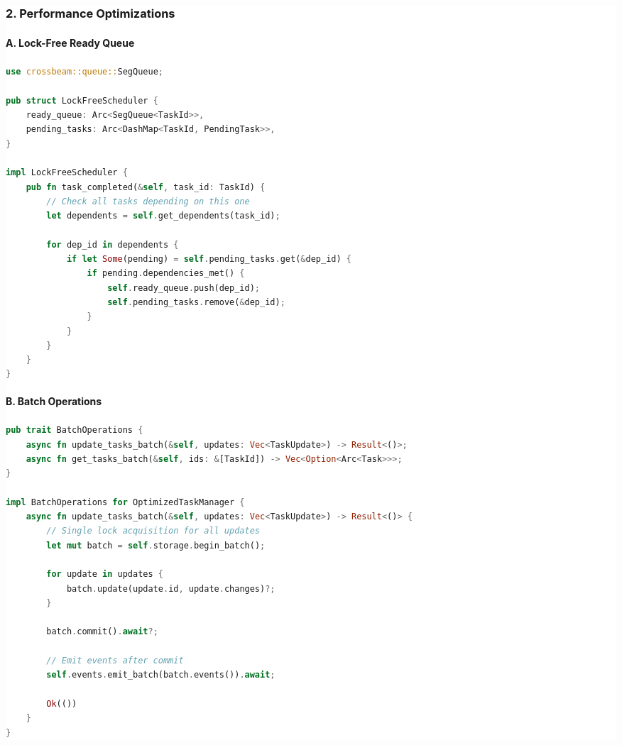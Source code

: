 ```rust
```

### 2. Performance Optimizations

#### A. Lock-Free Ready Queue

```rust
use crossbeam::queue::SegQueue;

pub struct LockFreeScheduler {
    ready_queue: Arc<SegQueue<TaskId>>,
    pending_tasks: Arc<DashMap<TaskId, PendingTask>>,
}

impl LockFreeScheduler {
    pub fn task_completed(&self, task_id: TaskId) {
        // Check all tasks depending on this one
        let dependents = self.get_dependents(task_id);
        
        for dep_id in dependents {
            if let Some(pending) = self.pending_tasks.get(&dep_id) {
                if pending.dependencies_met() {
                    self.ready_queue.push(dep_id);
                    self.pending_tasks.remove(&dep_id);
                }
            }
        }
    }
}
```

#### B. Batch Operations

```rust
pub trait BatchOperations {
    async fn update_tasks_batch(&self, updates: Vec<TaskUpdate>) -> Result<()>;
    async fn get_tasks_batch(&self, ids: &[TaskId]) -> Vec<Option<Arc<Task>>>;
}

impl BatchOperations for OptimizedTaskManager {
    async fn update_tasks_batch(&self, updates: Vec<TaskUpdate>) -> Result<()> {
        // Single lock acquisition for all updates
        let mut batch = self.storage.begin_batch();
        
        for update in updates {
            batch.update(update.id, update.changes)?;
        }
        
        batch.commit().await?;
        
        // Emit events after commit
        self.events.emit_batch(batch.events()).await;
        
        Ok(())
    }
}
```
